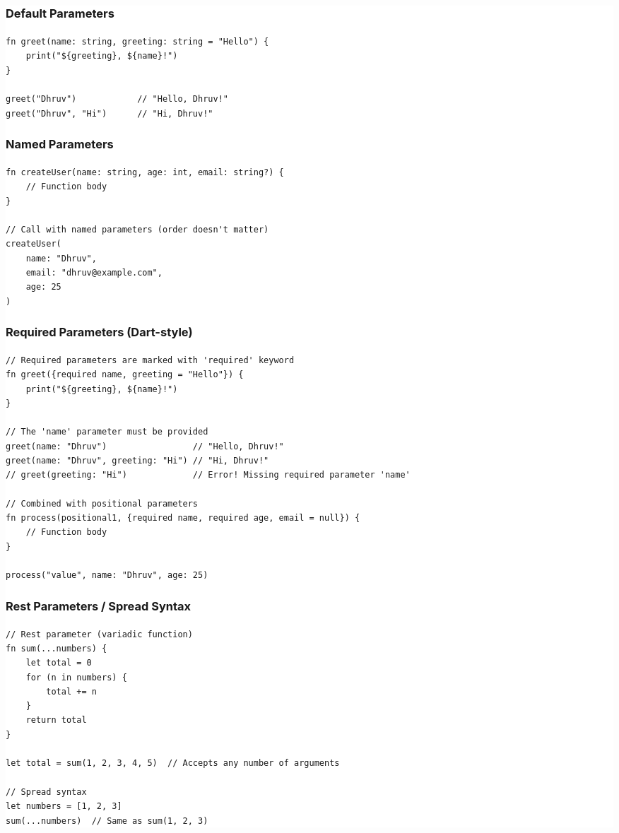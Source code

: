### Default Parameters

```ore
fn greet(name: string, greeting: string = "Hello") {
    print("${greeting}, ${name}!")
}

greet("Dhruv")            // "Hello, Dhruv!"
greet("Dhruv", "Hi")      // "Hi, Dhruv!"
```

### Named Parameters

```ore
fn createUser(name: string, age: int, email: string?) {
    // Function body
}

// Call with named parameters (order doesn't matter)
createUser(
    name: "Dhruv",
    email: "dhruv@example.com",
    age: 25
)
```

### Required Parameters (Dart-style)

```ore
// Required parameters are marked with 'required' keyword
fn greet({required name, greeting = "Hello"}) {
    print("${greeting}, ${name}!")
}

// The 'name' parameter must be provided
greet(name: "Dhruv")                 // "Hello, Dhruv!"
greet(name: "Dhruv", greeting: "Hi") // "Hi, Dhruv!"
// greet(greeting: "Hi")             // Error! Missing required parameter 'name'

// Combined with positional parameters
fn process(positional1, {required name, required age, email = null}) {
    // Function body
}

process("value", name: "Dhruv", age: 25)
```

### Rest Parameters / Spread Syntax

```ore
// Rest parameter (variadic function)
fn sum(...numbers) {
    let total = 0
    for (n in numbers) {
        total += n
    }
    return total
}

let total = sum(1, 2, 3, 4, 5)  // Accepts any number of arguments

// Spread syntax
let numbers = [1, 2, 3]
sum(...numbers)  // Same as sum(1, 2, 3)
```
